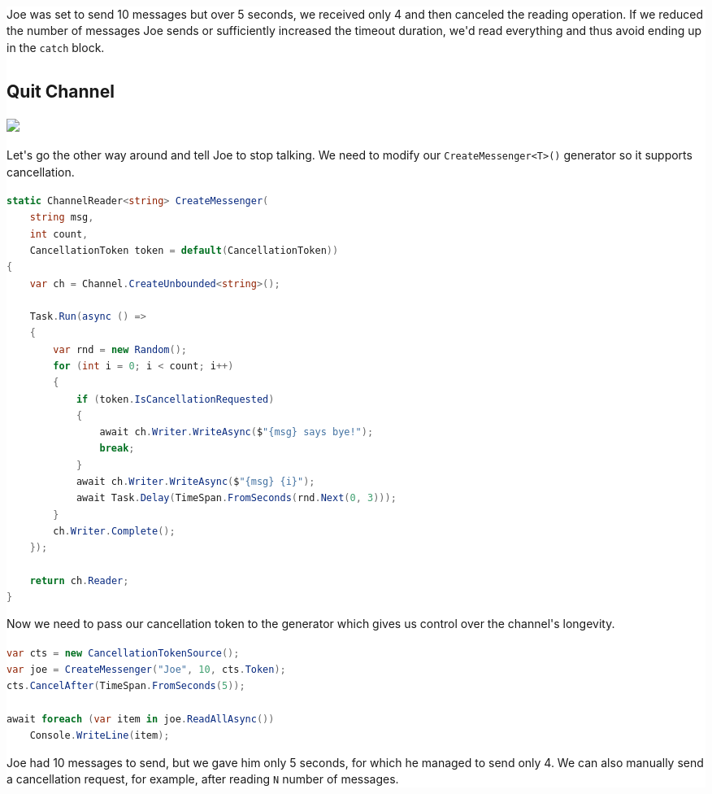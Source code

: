Joe was set to send 10 messages but over 5 seconds, we received only 4 and then canceled the reading operation. If we reduced the number of messages Joe sends or sufficiently increased the timeout duration, we'd read everything and thus avoid ending up in the `catch` block.

## Quit Channel

<img src="/images/posts/2019-12-11-csharp-channels-part2/quit-channel-sketch.png" width="600" />

Let's go the other way around and tell Joe to stop talking. We need to modify our `CreateMessenger<T>()` generator so it supports cancellation.

```csharp
static ChannelReader<string> CreateMessenger(
    string msg,
    int count,
    CancellationToken token = default(CancellationToken))
{
    var ch = Channel.CreateUnbounded<string>();

    Task.Run(async () =>
    {
        var rnd = new Random();
        for (int i = 0; i < count; i++)
        {
            if (token.IsCancellationRequested)
            {
                await ch.Writer.WriteAsync($"{msg} says bye!");
                break;
            }
            await ch.Writer.WriteAsync($"{msg} {i}");
            await Task.Delay(TimeSpan.FromSeconds(rnd.Next(0, 3)));
        }
        ch.Writer.Complete();
    });

    return ch.Reader;
}
```

Now we need to pass our cancellation token to the generator which gives us control over the channel's longevity.

```csharp
var cts = new CancellationTokenSource();
var joe = CreateMessenger("Joe", 10, cts.Token);
cts.CancelAfter(TimeSpan.FromSeconds(5));

await foreach (var item in joe.ReadAllAsync())
    Console.WriteLine(item);
```

Joe had 10 messages to send, but we gave him only 5 seconds, for which he managed to send only 4. We can also manually send a cancellation request, for example, after reading `N` number of messages.
